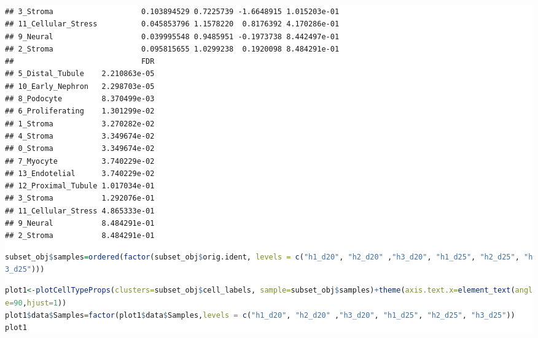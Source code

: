     ## 3_Stroma                    0.103894529 0.7225739 -1.6648915 1.015203e-01
    ## 11_Cellular_Stress          0.045853796 1.1578220  0.8176392 4.170286e-01
    ## 9_Neural                    0.039995548 0.9485951 -0.1973738 8.442497e-01
    ## 2_Stroma                    0.095815655 1.0299238  0.1920098 8.484291e-01
    ##                             FDR
    ## 5_Distal_Tubule    2.210863e-05
    ## 10_Early_Nephron   2.298703e-05
    ## 8_Podocyte         8.370499e-03
    ## 6_Proliferating    1.301299e-02
    ## 1_Stroma           3.270282e-02
    ## 4_Stroma           3.349674e-02
    ## 0_Stroma           3.349674e-02
    ## 7_Myocyte          3.740229e-02
    ## 13_Endotelial      3.740229e-02
    ## 12_Proximal_Tubule 1.017034e-01
    ## 3_Stroma           1.292076e-01
    ## 11_Cellular_Stress 4.865333e-01
    ## 9_Neural           8.484291e-01
    ## 2_Stroma           8.484291e-01

``` r
subset_obj$samples=ordered(factor(subset_obj$orig.ident, levels = c("h1_d20", "h2_d20" ,"h3_d20", "h1_d25", "h2_d25", "h3_d25")))
```

``` r
plot1<-plotCellTypeProps(clusters=subset_obj$cell_labels, sample=subset_obj$samples)+theme(axis.text.x=element_text(angle=90,hjust=1))
plot1$data$Samples=factor(plot1$data$Samples,levels = c("h1_d20", "h2_d20" ,"h3_d20", "h1_d25", "h2_d25", "h3_d25"))
plot1
```
